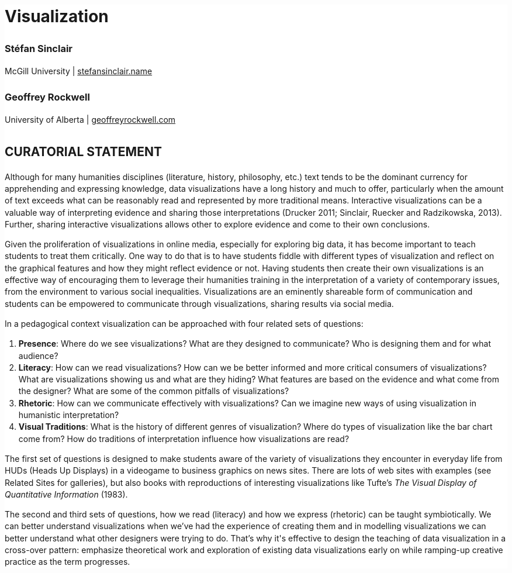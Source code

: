 # Visualization

### Stéfan Sinclair

McGill University | [stefansinclair.name](http://stefansinclair.name)

### Geoffrey Rockwell

University of Alberta | [geoffreyrockwell.com](http://geoffreyrockwell.com) 

## CURATORIAL STATEMENT

Although for many humanities disciplines (literature, history, philosophy, etc.) text tends to be the dominant currency for apprehending and expressing knowledge, data visualizations have a long history and much to offer, particularly when the amount of text exceeds what can be reasonably read and represented by more traditional means. Interactive visualizations can be a valuable way of interpreting evidence and sharing those interpretations (Drucker 2011; Sinclair, Ruecker and Radzikowska, 2013). Further, sharing interactive visualizations allows other to explore evidence and come to their own conclusions.

Given the proliferation of visualizations in online media, especially for exploring big data, it has become important to teach students to treat them critically. One way to do that is to have students fiddle with different types of visualization and reflect on the graphical features and how they might reflect evidence or not. Having students then create their own visualizations is an effective way of encouraging them to leverage their humanities training in the interpretation of a variety of contemporary issues, from the environment to various social inequalities. Visualizations are an eminently shareable form of communication and students can be empowered to communicate through visualizations, sharing results via social media.

In a pedagogical context visualization can be approached with four related sets of questions:

1. **Presence**: Where do we see visualizations? What are they designed to communicate? Who is designing them and for what audience?
2. **Literacy**: How can we read visualizations? How can we be better informed and more critical consumers of visualizations? What are visualizations showing us and what are they hiding? What features are based on the evidence and what come from the designer? What are some of the common pitfalls of visualizations?
3. **Rhetoric**: How can we communicate effectively with visualizations? Can we imagine new ways of using visualization in humanistic interpretation? 
4. **Visual Traditions**: What is the history of different genres of visualization? Where do types of visualization like the bar chart come from? How do traditions of interpretation influence how visualizations are read?

The first set of questions is designed to make students aware of the variety of visualizations they encounter in everyday life from HUDs (Heads Up Displays) in a videogame to business graphics on news sites. There are lots of web sites with examples (see Related Sites for galleries), but also books with reproductions of interesting visualizations like Tufte’s *The Visual Display of Quantitative Information* (1983). 

The second and third sets of questions, how we read (literacy) and how we express (rhetoric) can be taught symbiotically. We can better understand visualizations when we’ve had the experience of creating them and in modelling visualizations we can better understand what other designers were trying to do. That’s why it's effective to design the teaching of data visualization in a cross-over pattern: emphasize theoretical work and exploration of existing data visualizations early on while ramping-up creative practice as the term progresses.
